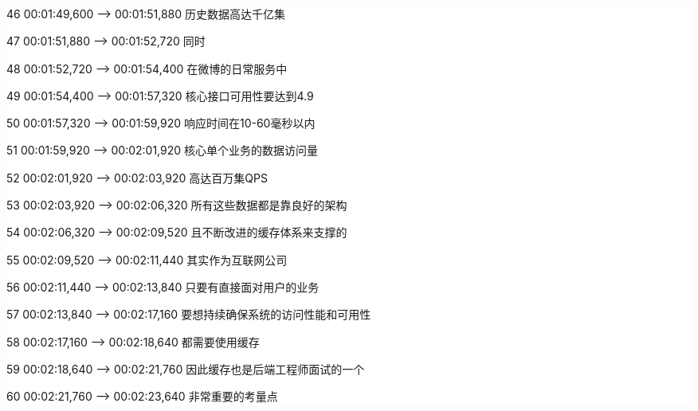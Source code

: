 46
00:01:49,600 --> 00:01:51,880
历史数据高达千亿集

47
00:01:51,880 --> 00:01:52,720
同时

48
00:01:52,720 --> 00:01:54,400
在微博的日常服务中

49
00:01:54,400 --> 00:01:57,320
核心接口可用性要达到4.9

50
00:01:57,320 --> 00:01:59,920
响应时间在10-60毫秒以内

51
00:01:59,920 --> 00:02:01,920
核心单个业务的数据访问量

52
00:02:01,920 --> 00:02:03,920
高达百万集QPS

53
00:02:03,920 --> 00:02:06,320
所有这些数据都是靠良好的架构

54
00:02:06,320 --> 00:02:09,520
且不断改进的缓存体系来支撑的

55
00:02:09,520 --> 00:02:11,440
其实作为互联网公司

56
00:02:11,440 --> 00:02:13,840
只要有直接面对用户的业务

57
00:02:13,840 --> 00:02:17,160
要想持续确保系统的访问性能和可用性

58
00:02:17,160 --> 00:02:18,640
都需要使用缓存

59
00:02:18,640 --> 00:02:21,760
因此缓存也是后端工程师面试的一个

60
00:02:21,760 --> 00:02:23,640
非常重要的考量点
